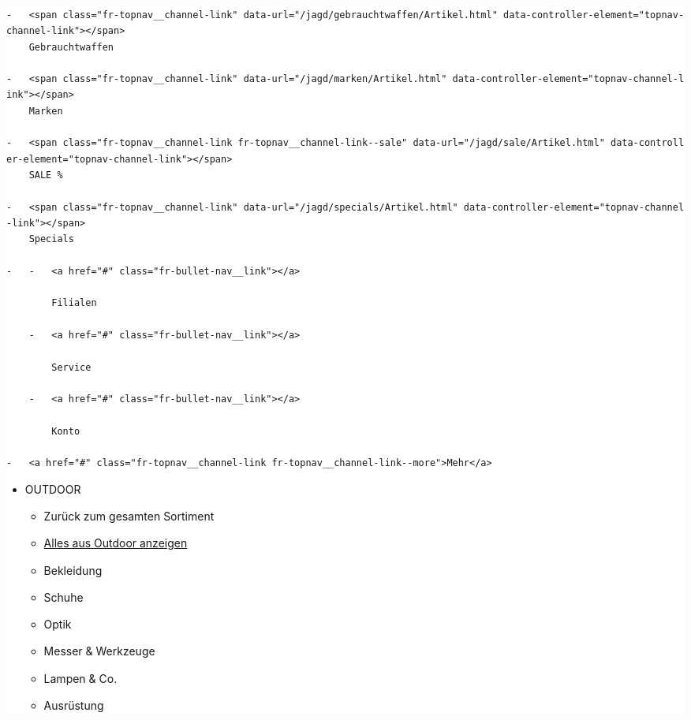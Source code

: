     -   <span class="fr-topnav__channel-link" data-url="/jagd/gebrauchtwaffen/Artikel.html" data-controller-element="topnav-channel-link"></span>
        Gebrauchtwaffen

    -   <span class="fr-topnav__channel-link" data-url="/jagd/marken/Artikel.html" data-controller-element="topnav-channel-link"></span>
        Marken

    -   <span class="fr-topnav__channel-link fr-topnav__channel-link--sale" data-url="/jagd/sale/Artikel.html" data-controller-element="topnav-channel-link"></span>
        SALE %

    -   <span class="fr-topnav__channel-link" data-url="/jagd/specials/Artikel.html" data-controller-element="topnav-channel-link"></span>
        Specials

    -   -   <a href="#" class="fr-bullet-nav__link"></a>

            Filialen

        -   <a href="#" class="fr-bullet-nav__link"></a>

            Service

        -   <a href="#" class="fr-bullet-nav__link"></a>

            Konto

    -   <a href="#" class="fr-topnav__channel-link fr-topnav__channel-link--more">Mehr</a>

-   <a href="/outdoor/Artikel.html" class="fr-topnav__affiliation-link"></a>
    OUTDOOR

    -   <a href="#" class="fr-topnav__back-link"></a>

        Zurück zum gesamten Sortiment
    -   <a href="/outdoor/Artikel.html" class="fr-topnav__showall-link">Alles aus Outdoor anzeigen</a>
    -   <span class="fr-topnav__channel-link" data-url="/outdoor/bekleidung/Artikel.html" data-controller-element="topnav-channel-link"></span>
        Bekleidung

    -   <span class="fr-topnav__channel-link" data-url="/outdoor/schuhe/Artikel.html" data-controller-element="topnav-channel-link"></span>
        Schuhe

    -   <span class="fr-topnav__channel-link" data-url="/outdoor/optik/Artikel.html" data-controller-element="topnav-channel-link"></span>
        Optik

    -   <span class="fr-topnav__channel-link" data-url="/outdoor/messer-werkzeuge/Artikel.html" data-controller-element="topnav-channel-link"></span>
        Messer & Werkzeuge

    -   <span class="fr-topnav__channel-link" data-url="/outdoor/lampen-co/Artikel.html" data-controller-element="topnav-channel-link"></span>
        Lampen & Co.

    -   <span class="fr-topnav__channel-link" data-url="/outdoor/ausruestung/Artikel.html" data-controller-element="topnav-channel-link"></span>
        Ausrüstung
